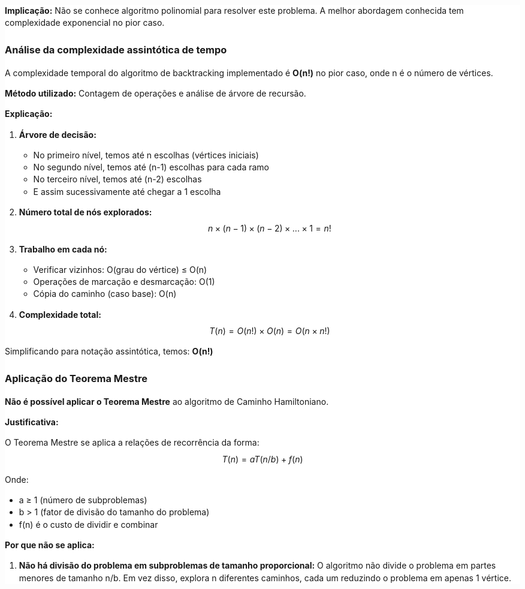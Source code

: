 **Implicação:** Não se conhece algoritmo polinomial para resolver este problema. A melhor abordagem conhecida tem complexidade exponencial no pior caso.

### Análise da complexidade assintótica de tempo

A complexidade temporal do algoritmo de backtracking implementado é **O(n!)** no pior caso, onde n é o número de vértices.

**Método utilizado:** Contagem de operações e análise de árvore de recursão.

**Explicação:**

1. **Árvore de decisão:**
   - No primeiro nível, temos até n escolhas (vértices iniciais)
   - No segundo nível, temos até (n-1) escolhas para cada ramo
   - No terceiro nível, temos até (n-2) escolhas
   - E assim sucessivamente até chegar a 1 escolha

2. **Número total de nós explorados:**
$$
n \times (n-1) \times (n-2) \times ... \times 1 = n!
$$

3. **Trabalho em cada nó:**
   - Verificar vizinhos: O(grau do vértice) ≤ O(n)
   - Operações de marcação e desmarcação: O(1)
   - Cópia do caminho (caso base): O(n)

4. **Complexidade total:**
$$
T(n) = O(n!) \times O(n) = O(n \times n!)
$$

Simplificando para notação assintótica, temos: **O(n!)**

### Aplicação do Teorema Mestre

**Não é possível aplicar o Teorema Mestre** ao algoritmo de Caminho Hamiltoniano.

**Justificativa:**

O Teorema Mestre se aplica a relações de recorrência da forma:
$$
T(n) = aT(n/b) + f(n)
$$

Onde:
- a ≥ 1 (número de subproblemas)
- b > 1 (fator de divisão do tamanho do problema)
- f(n) é o custo de dividir e combinar

**Por que não se aplica:**

1. **Não há divisão do problema em subproblemas de tamanho proporcional:** O algoritmo não divide o problema em partes menores de tamanho n/b. Em vez disso, explora n diferentes caminhos, cada um reduzindo o problema em apenas 1 vértice.
